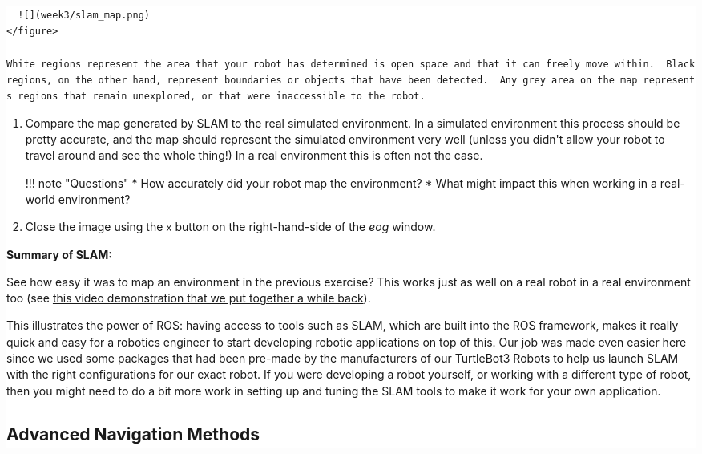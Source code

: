       ![](week3/slam_map.png)
    </figure>

    White regions represent the area that your robot has determined is open space and that it can freely move within.  Black regions, on the other hand, represent boundaries or objects that have been detected.  Any grey area on the map represents regions that remain unexplored, or that were inaccessible to the robot.
    
1. Compare the map generated by SLAM to the real simulated environment. In a simulated environment this process should be pretty accurate, and the map should represent the simulated environment very well (unless you didn't allow your robot to travel around and see the whole thing!)  In a real environment this is often not the case.  

    !!! note "Questions"
        * How accurately did your robot map the environment?
        * What might impact this when working in a real-world environment?
    
1. Close the image using the `x` button on the right-hand-side of the *eog* window.

**Summary of SLAM:**

See how easy it was to map an environment in the previous exercise? This works just as well on a real robot in a real environment too (see [this video demonstration that we put together a while back](https://digitalmedia.sheffield.ac.uk/media/An%20Introduction%20to%20ROS%20and%20the%20TurtleBot3%20Waffle/1_32z1rqhk)). 

This illustrates the power of ROS: having access to tools such as SLAM, which are built into the ROS framework, makes it really quick and easy for a robotics engineer to start developing robotic applications on top of this. Our job was made even easier here since we used some packages that had been pre-made by the manufacturers of our TurtleBot3 Robots to help us launch SLAM with the right configurations for our exact robot.  If you were developing a robot yourself, or working with a different type of robot, then you might need to do a bit more work in setting up and tuning the SLAM tools to make it work for your own application.

## Advanced Navigation Methods
